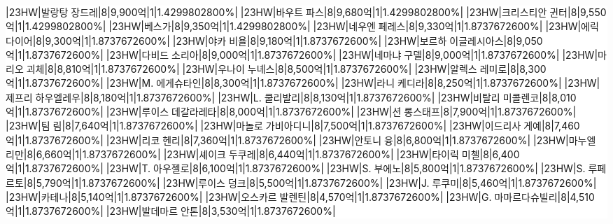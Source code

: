 |23HW|발랑탕 장드레|8|9,900억|1|1.4299802800%|
|23HW|바우트 파스|8|9,680억|1|1.4299802800%|
|23HW|크리스티안 귄터|8|9,550억|1|1.4299802800%|
|23HW|베스가|8|9,350억|1|1.4299802800%|
|23HW|네우엔 페레스|8|9,330억|1|1.8737672600%|
|23HW|에릭 다이어|8|9,300억|1|1.8737672600%|
|23HW|야카 비욜|8|9,180억|1|1.8737672600%|
|23HW|보르하 이글레시아스|8|9,050억|1|1.8737672600%|
|23HW|다비드 소리아|8|9,000억|1|1.8737672600%|
|23HW|네마냐 구델|8|9,000억|1|1.8737672600%|
|23HW|마리오 괴체|8|8,810억|1|1.8737672600%|
|23HW|우나이 누녜스|8|8,500억|1|1.8737672600%|
|23HW|알렉스 레미로|8|8,300억|1|1.8737672600%|
|23HW|M. 에게슈타인|8|8,300억|1|1.8737672600%|
|23HW|라니 케디라|8|8,250억|1|1.8737672600%|
|23HW|제프리 하우엘레우|8|8,180억|1|1.8737672600%|
|23HW|L. 쿨리발리|8|8,130억|1|1.8737672600%|
|23HW|비탈리 미콜렌코|8|8,010억|1|1.8737672600%|
|23HW|루이스 데갈라레타|8|8,000억|1|1.8737672600%|
|23HW|션 롱스태프|8|7,900억|1|1.8737672600%|
|23HW|팀 림|8|7,640억|1|1.8737672600%|
|23HW|마놀로 가비아디니|8|7,500억|1|1.8737672600%|
|23HW|이드리사 게예|8|7,460억|1|1.8737672600%|
|23HW|리코 헨리|8|7,360억|1|1.8737672600%|
|23HW|안토니 융|8|6,800억|1|1.8737672600%|
|23HW|마누엘 리만|8|6,660억|1|1.8737672600%|
|23HW|셰이크 두쿠레|8|6,440억|1|1.8737672600%|
|23HW|타이릭 미첼|8|6,400억|1|1.8737672600%|
|23HW|T. 아우젤로|8|6,100억|1|1.8737672600%|
|23HW|S. 부에노|8|5,800억|1|1.8737672600%|
|23HW|S. 루페르토|8|5,790억|1|1.8737672600%|
|23HW|루이스 덩크|8|5,500억|1|1.8737672600%|
|23HW|J. 루쿠미|8|5,460억|1|1.8737672600%|
|23HW|카테나|8|5,140억|1|1.8737672600%|
|23HW|오스카르 발렌틴|8|4,570억|1|1.8737672600%|
|23HW|G. 마마르다슈빌리|8|4,510억|1|1.8737672600%|
|23HW|발데마르 안톤|8|3,530억|1|1.8737672600%|
